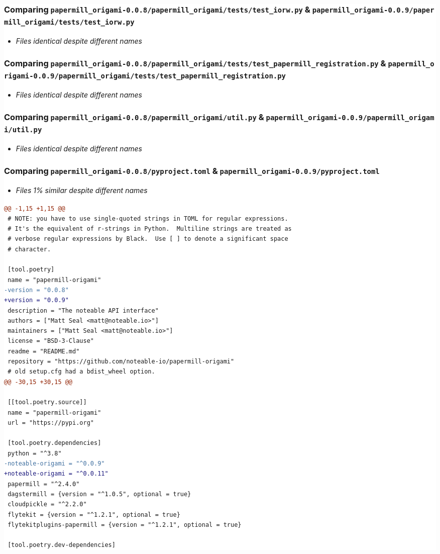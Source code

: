 ### Comparing `papermill_origami-0.0.8/papermill_origami/tests/test_iorw.py` & `papermill_origami-0.0.9/papermill_origami/tests/test_iorw.py`

 * *Files identical despite different names*

### Comparing `papermill_origami-0.0.8/papermill_origami/tests/test_papermill_registration.py` & `papermill_origami-0.0.9/papermill_origami/tests/test_papermill_registration.py`

 * *Files identical despite different names*

### Comparing `papermill_origami-0.0.8/papermill_origami/util.py` & `papermill_origami-0.0.9/papermill_origami/util.py`

 * *Files identical despite different names*

### Comparing `papermill_origami-0.0.8/pyproject.toml` & `papermill_origami-0.0.9/pyproject.toml`

 * *Files 1% similar despite different names*

```diff
@@ -1,15 +1,15 @@
 # NOTE: you have to use single-quoted strings in TOML for regular expressions.
 # It's the equivalent of r-strings in Python.  Multiline strings are treated as
 # verbose regular expressions by Black.  Use [ ] to denote a significant space
 # character.
 
 [tool.poetry]
 name = "papermill-origami"
-version = "0.0.8"
+version = "0.0.9"
 description = "The noteable API interface"
 authors = ["Matt Seal <matt@noteable.io>"]
 maintainers = ["Matt Seal <matt@noteable.io>"]
 license = "BSD-3-Clause"
 readme = "README.md"
 repository = "https://github.com/noteable-io/papermill-origami"
 # old setup.cfg had a bdist_wheel option.
@@ -30,15 +30,15 @@
 
 [[tool.poetry.source]]
 name = "papermill-origami"
 url = "https://pypi.org"
 
 [tool.poetry.dependencies]
 python = "^3.8"
-noteable-origami = "^0.0.9"
+noteable-origami = "^0.0.11"
 papermill = "^2.4.0"
 dagstermill = {version = "^1.0.5", optional = true}
 cloudpickle = "^2.2.0"
 flytekit = {version = "^1.2.1", optional = true}
 flytekitplugins-papermill = {version = "^1.2.1", optional = true}
 
 [tool.poetry.dev-dependencies]
```
